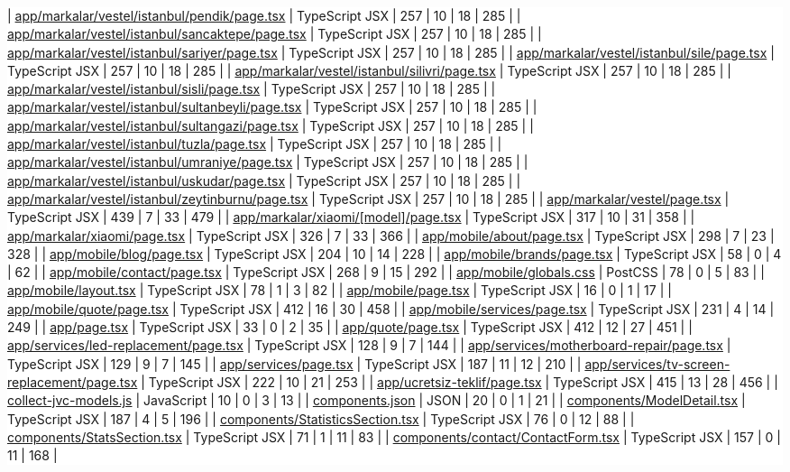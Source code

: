 | [app/markalar/vestel/istanbul/pendik/page.tsx](/app/markalar/vestel/istanbul/pendik/page.tsx) | TypeScript JSX | 257 | 10 | 18 | 285 |
| [app/markalar/vestel/istanbul/sancaktepe/page.tsx](/app/markalar/vestel/istanbul/sancaktepe/page.tsx) | TypeScript JSX | 257 | 10 | 18 | 285 |
| [app/markalar/vestel/istanbul/sariyer/page.tsx](/app/markalar/vestel/istanbul/sariyer/page.tsx) | TypeScript JSX | 257 | 10 | 18 | 285 |
| [app/markalar/vestel/istanbul/sile/page.tsx](/app/markalar/vestel/istanbul/sile/page.tsx) | TypeScript JSX | 257 | 10 | 18 | 285 |
| [app/markalar/vestel/istanbul/silivri/page.tsx](/app/markalar/vestel/istanbul/silivri/page.tsx) | TypeScript JSX | 257 | 10 | 18 | 285 |
| [app/markalar/vestel/istanbul/sisli/page.tsx](/app/markalar/vestel/istanbul/sisli/page.tsx) | TypeScript JSX | 257 | 10 | 18 | 285 |
| [app/markalar/vestel/istanbul/sultanbeyli/page.tsx](/app/markalar/vestel/istanbul/sultanbeyli/page.tsx) | TypeScript JSX | 257 | 10 | 18 | 285 |
| [app/markalar/vestel/istanbul/sultangazi/page.tsx](/app/markalar/vestel/istanbul/sultangazi/page.tsx) | TypeScript JSX | 257 | 10 | 18 | 285 |
| [app/markalar/vestel/istanbul/tuzla/page.tsx](/app/markalar/vestel/istanbul/tuzla/page.tsx) | TypeScript JSX | 257 | 10 | 18 | 285 |
| [app/markalar/vestel/istanbul/umraniye/page.tsx](/app/markalar/vestel/istanbul/umraniye/page.tsx) | TypeScript JSX | 257 | 10 | 18 | 285 |
| [app/markalar/vestel/istanbul/uskudar/page.tsx](/app/markalar/vestel/istanbul/uskudar/page.tsx) | TypeScript JSX | 257 | 10 | 18 | 285 |
| [app/markalar/vestel/istanbul/zeytinburnu/page.tsx](/app/markalar/vestel/istanbul/zeytinburnu/page.tsx) | TypeScript JSX | 257 | 10 | 18 | 285 |
| [app/markalar/vestel/page.tsx](/app/markalar/vestel/page.tsx) | TypeScript JSX | 439 | 7 | 33 | 479 |
| [app/markalar/xiaomi/\[model\]/page.tsx](/app/markalar/xiaomi/%5Bmodel%5D/page.tsx) | TypeScript JSX | 317 | 10 | 31 | 358 |
| [app/markalar/xiaomi/page.tsx](/app/markalar/xiaomi/page.tsx) | TypeScript JSX | 326 | 7 | 33 | 366 |
| [app/mobile/about/page.tsx](/app/mobile/about/page.tsx) | TypeScript JSX | 298 | 7 | 23 | 328 |
| [app/mobile/blog/page.tsx](/app/mobile/blog/page.tsx) | TypeScript JSX | 204 | 10 | 14 | 228 |
| [app/mobile/brands/page.tsx](/app/mobile/brands/page.tsx) | TypeScript JSX | 58 | 0 | 4 | 62 |
| [app/mobile/contact/page.tsx](/app/mobile/contact/page.tsx) | TypeScript JSX | 268 | 9 | 15 | 292 |
| [app/mobile/globals.css](/app/mobile/globals.css) | PostCSS | 78 | 0 | 5 | 83 |
| [app/mobile/layout.tsx](/app/mobile/layout.tsx) | TypeScript JSX | 78 | 1 | 3 | 82 |
| [app/mobile/page.tsx](/app/mobile/page.tsx) | TypeScript JSX | 16 | 0 | 1 | 17 |
| [app/mobile/quote/page.tsx](/app/mobile/quote/page.tsx) | TypeScript JSX | 412 | 16 | 30 | 458 |
| [app/mobile/services/page.tsx](/app/mobile/services/page.tsx) | TypeScript JSX | 231 | 4 | 14 | 249 |
| [app/page.tsx](/app/page.tsx) | TypeScript JSX | 33 | 0 | 2 | 35 |
| [app/quote/page.tsx](/app/quote/page.tsx) | TypeScript JSX | 412 | 12 | 27 | 451 |
| [app/services/led-replacement/page.tsx](/app/services/led-replacement/page.tsx) | TypeScript JSX | 128 | 9 | 7 | 144 |
| [app/services/motherboard-repair/page.tsx](/app/services/motherboard-repair/page.tsx) | TypeScript JSX | 129 | 9 | 7 | 145 |
| [app/services/page.tsx](/app/services/page.tsx) | TypeScript JSX | 187 | 11 | 12 | 210 |
| [app/services/tv-screen-replacement/page.tsx](/app/services/tv-screen-replacement/page.tsx) | TypeScript JSX | 222 | 10 | 21 | 253 |
| [app/ucretsiz-teklif/page.tsx](/app/ucretsiz-teklif/page.tsx) | TypeScript JSX | 415 | 13 | 28 | 456 |
| [collect-jvc-models.js](/collect-jvc-models.js) | JavaScript | 10 | 0 | 3 | 13 |
| [components.json](/components.json) | JSON | 20 | 0 | 1 | 21 |
| [components/ModelDetail.tsx](/components/ModelDetail.tsx) | TypeScript JSX | 187 | 4 | 5 | 196 |
| [components/StatisticsSection.tsx](/components/StatisticsSection.tsx) | TypeScript JSX | 76 | 0 | 12 | 88 |
| [components/StatsSection.tsx](/components/StatsSection.tsx) | TypeScript JSX | 71 | 1 | 11 | 83 |
| [components/contact/ContactForm.tsx](/components/contact/ContactForm.tsx) | TypeScript JSX | 157 | 0 | 11 | 168 |